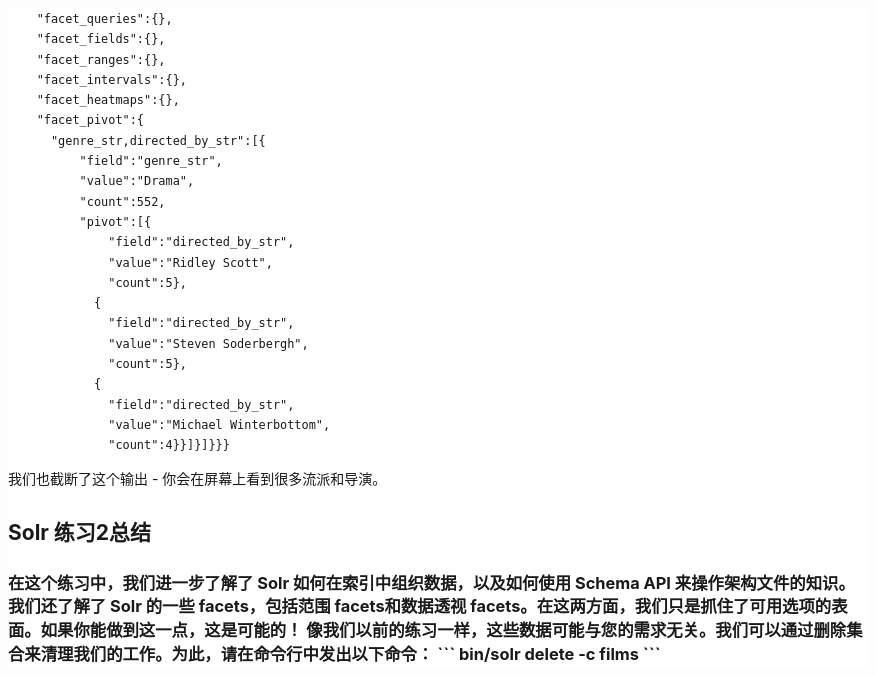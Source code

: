 ```
    "facet_queries":{},
    "facet_fields":{},
    "facet_ranges":{},
    "facet_intervals":{},
    "facet_heatmaps":{},
    "facet_pivot":{
      "genre_str,directed_by_str":[{
          "field":"genre_str",
          "value":"Drama",
          "count":552,
          "pivot":[{
              "field":"directed_by_str",
              "value":"Ridley Scott",
              "count":5},
            {
              "field":"directed_by_str",
              "value":"Steven Soderbergh",
              "count":5},
            {
              "field":"directed_by_str",
              "value":"Michael Winterbottom",
              "count":4}}]}]}}}
```
我们也截断了这个输出 - 你会在屏幕上看到很多流派和导演。  
## Solr 练习2总结
<h3/>在这个练习中，我们进一步了解了 Solr 如何在索引中组织数据，以及如何使用 Schema API 来操作架构文件的知识。我们还了解了 Solr 的一些 facets，包括范围 facets和数据透视 facets。在这两方面，我们只是抓住了可用选项的表面。如果你能做到这一点，这是可能的！  
像我们以前的练习一样，这些数据可能与您的需求无关。我们可以通过删除集合来清理我们的工作。为此，请在命令行中发出以下命令：  
```
bin/solr delete -c films
```
